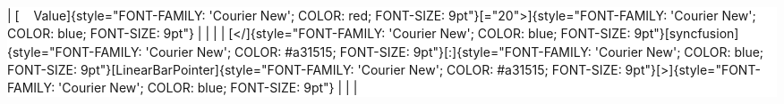 | [    Value]{style="FONT-FAMILY: 'Courier New'; COLOR: red; FONT-SIZE: 9pt"}[=\"20\"\>]{style="FONT-FAMILY: 'Courier New'; COLOR: blue; FONT-SIZE: 9pt"}                                                                                                                                                                                                                                                                                                                                                                                                                                                                                                                                                                                                                                                                                                                                                                                                                                                                                                                                                                                                                                                                                                                         |
|                                                                                                                                                                                                                                                                                                                                                                                                                                                                                                                                                                                                                                                                                                                                                                                                                                                                                                                                                                                                                                                                                                                                                                                                                                                                                 |
| [\</]{style="FONT-FAMILY: 'Courier New'; COLOR: blue; FONT-SIZE: 9pt"}[syncfusion]{style="FONT-FAMILY: 'Courier New'; COLOR: #a31515; FONT-SIZE: 9pt"}[:]{style="FONT-FAMILY: 'Courier New'; COLOR: blue; FONT-SIZE: 9pt"}[LinearBarPointer]{style="FONT-FAMILY: 'Courier New'; COLOR: #a31515; FONT-SIZE: 9pt"}[\>]{style="FONT-FAMILY: 'Courier New'; COLOR: blue; FONT-SIZE: 9pt"}                                                                                                                                                                                                                                                                                                                                                                                                                                                                                                                                                                                                                                                                                                                                                                                                                                                                                           |
|                                                                                                                                                                                                                                                                                                                                                                                                                                                                                                                                                                                                                                                                                                                                                                                                                                                                                                                                                                                                                                                                                                                                                                                                                                                                                 |